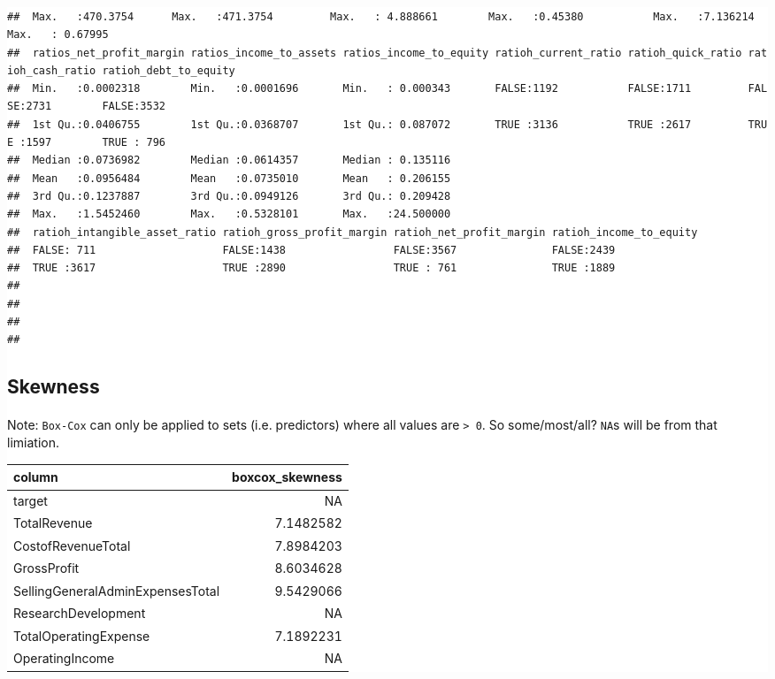     ##  Max.   :470.3754      Max.   :471.3754         Max.   : 4.888661        Max.   :0.45380           Max.   :7.136214           Max.   : 0.67995              
    ##  ratios_net_profit_margin ratios_income_to_assets ratios_income_to_equity ratioh_current_ratio ratioh_quick_ratio ratioh_cash_ratio ratioh_debt_to_equity
    ##  Min.   :0.0002318        Min.   :0.0001696       Min.   : 0.000343       FALSE:1192           FALSE:1711         FALSE:2731        FALSE:3532           
    ##  1st Qu.:0.0406755        1st Qu.:0.0368707       1st Qu.: 0.087072       TRUE :3136           TRUE :2617         TRUE :1597        TRUE : 796           
    ##  Median :0.0736982        Median :0.0614357       Median : 0.135116                                                                                      
    ##  Mean   :0.0956484        Mean   :0.0735010       Mean   : 0.206155                                                                                      
    ##  3rd Qu.:0.1237887        3rd Qu.:0.0949126       3rd Qu.: 0.209428                                                                                      
    ##  Max.   :1.5452460        Max.   :0.5328101       Max.   :24.500000                                                                                      
    ##  ratioh_intangible_asset_ratio ratioh_gross_profit_margin ratioh_net_profit_margin ratioh_income_to_equity
    ##  FALSE: 711                    FALSE:1438                 FALSE:3567               FALSE:2439             
    ##  TRUE :3617                    TRUE :2890                 TRUE : 761               TRUE :1889             
    ##                                                                                                           
    ##                                                                                                           
    ##                                                                                                           
    ## 

Skewness
--------

Note: `Box-Cox` can only be applied to sets (i.e. predictors) where all values are `> 0`. So some/most/all? `NA`s will be from that limiation.

| column                                      |  boxcox\_skewness|
|:--------------------------------------------|-----------------:|
| target                                      |                NA|
| TotalRevenue                                |         7.1482582|
| CostofRevenueTotal                          |         7.8984203|
| GrossProfit                                 |         8.6034628|
| SellingGeneralAdminExpensesTotal            |         9.5429066|
| ResearchDevelopment                         |                NA|
| TotalOperatingExpense                       |         7.1892231|
| OperatingIncome                             |                NA|